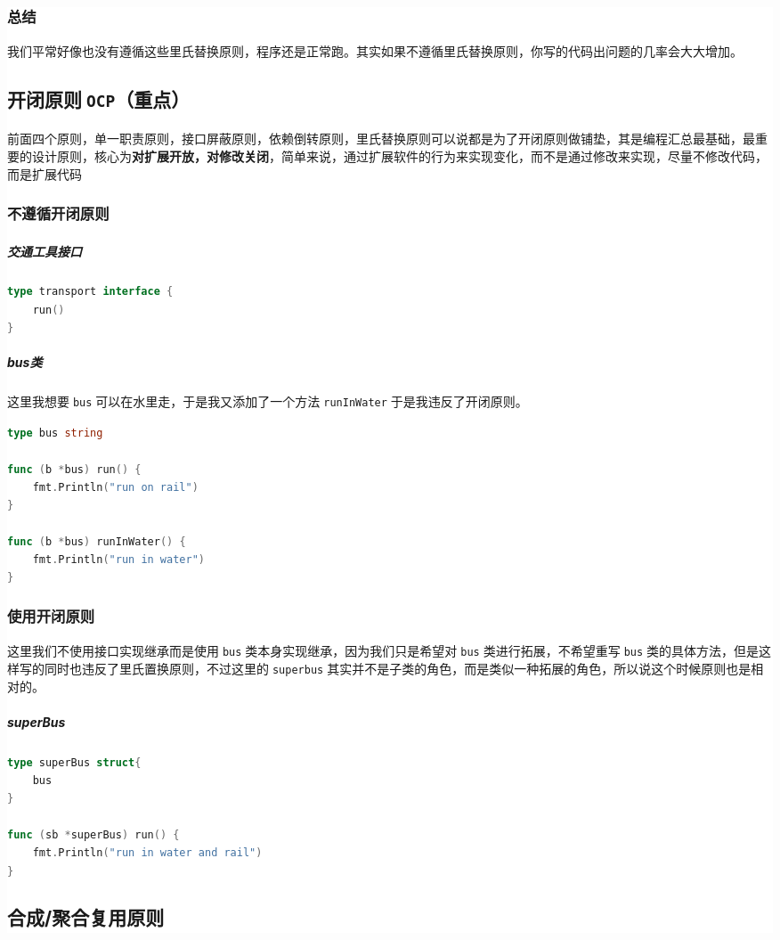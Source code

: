 ### 总结

我们平常好像也没有遵循这些里氏替换原则，程序还是正常跑。其实如果不遵循里氏替换原则，你写的代码出问题的几率会大大增加。

## 开闭原则 `OCP`（重点）

前面四个原则，单一职责原则，接口屏蔽原则，依赖倒转原则，里氏替换原则可以说都是为了开闭原则做铺垫，其是编程汇总最基础，最重要的设计原则，核心为**对扩展开放，对修改关闭**，简单来说，通过扩展软件的行为来实现变化，而不是通过修改来实现，尽量不修改代码，而是扩展代码

### 不遵循开闭原则

##### 交通工具接口

```go
type transport interface {
	run()
}
```

##### bus类

这里我想要 `bus` 可以在水里走，于是我又添加了一个方法 `runInWater` 于是我违反了开闭原则。

```go
type bus string

func (b *bus) run() {
	fmt.Println("run on rail")
}

func (b *bus) runInWater() {
	fmt.Println("run in water")
}
```

### 使用开闭原则

这里我们不使用接口实现继承而是使用 `bus` 类本身实现继承，因为我们只是希望对 `bus` 类进行拓展，不希望重写 `bus` 类的具体方法，但是这样写的同时也违反了里氏置换原则，不过这里的 `superbus` 其实并不是子类的角色，而是类似一种拓展的角色，所以说这个时候原则也是相对的。

##### superBus

```go
type superBus struct{
  	bus
}

func (sb *superBus) run() {
	fmt.Println("run in water and rail")
}
```

## 合成/聚合复用原则
